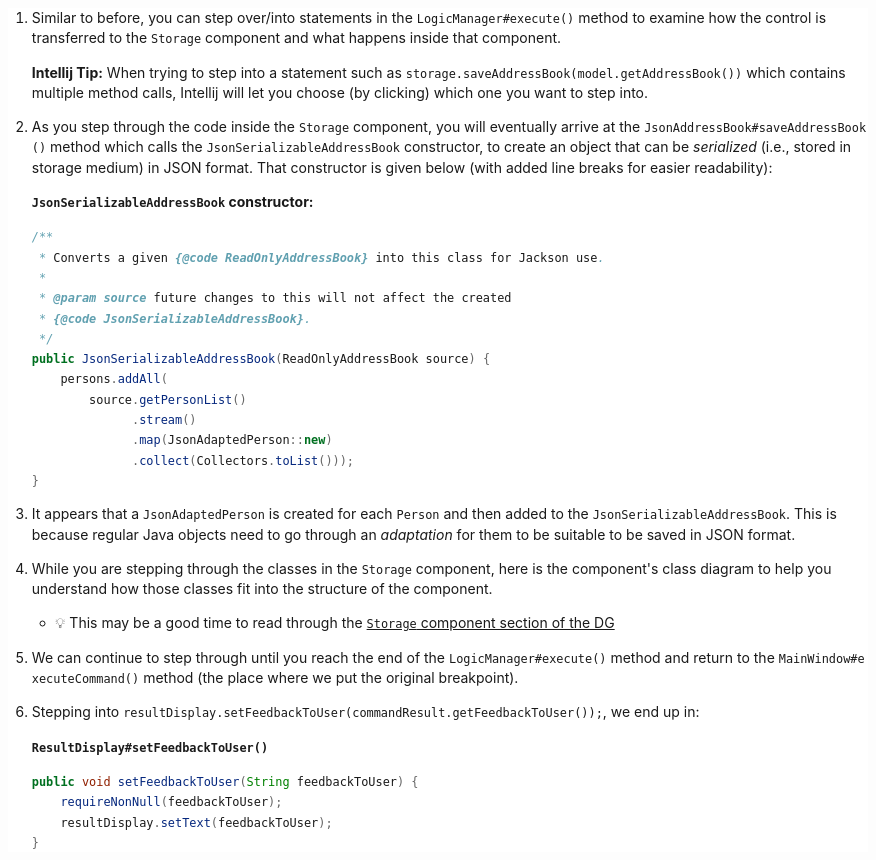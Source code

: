 1. Similar to before, you can step over/into statements in the `LogicManager#execute()` method to examine how the control is transferred to the `Storage` component and what happens inside that component.

   <box type="tip" seamless>

   **Intellij Tip:** When trying to step into a statement such as `storage.saveAddressBook(model.getAddressBook())` which contains multiple method calls, Intellij will let you choose (by clicking) which one you want to step into.
   </box>

1. As you step through the code inside the `Storage` component, you will eventually arrive at the `JsonAddressBook#saveAddressBook()` method which calls the `JsonSerializableAddressBook` constructor, to create an object that can be _serialized_ (i.e., stored in storage medium) in JSON format. That constructor is given below (with added line breaks for easier readability):

    **`JsonSerializableAddressBook` constructor:**
    ```java
    /**
     * Converts a given {@code ReadOnlyAddressBook} into this class for Jackson use.
     *
     * @param source future changes to this will not affect the created
     * {@code JsonSerializableAddressBook}.
     */
    public JsonSerializableAddressBook(ReadOnlyAddressBook source) {
        persons.addAll(
            source.getPersonList()
                  .stream()
                  .map(JsonAdaptedPerson::new)
                  .collect(Collectors.toList()));
    }
    ```

1. It appears that a `JsonAdaptedPerson` is created for each `Person` and then added to the `JsonSerializableAddressBook`.
   This is because regular Java objects need to go through an _adaptation_ for them to be suitable to be saved in JSON format.

1. While you are stepping through the classes in the `Storage` component, here is the component's class diagram to help you understand how those classes fit into the structure of the component.<br>
   <pic src="https://se-education.org/addressbook-level3/images/StorageClassDiagram.png" width="550" />

   * :bulb: This may be a good time to read through the [`Storage` component section of the DG](../DeveloperGuide.html#storage-component)

1. We can continue to step through until you reach the end of the `LogicManager#execute()` method and return to the `MainWindow#executeCommand()` method (the place where we put the original breakpoint).

1. Stepping into `resultDisplay.setFeedbackToUser(commandResult.getFeedbackToUser());`, we end up in:

    **`ResultDisplay#setFeedbackToUser()`**
    ```java
    public void setFeedbackToUser(String feedbackToUser) {
        requireNonNull(feedbackToUser);
        resultDisplay.setText(feedbackToUser);
    }
    ```
